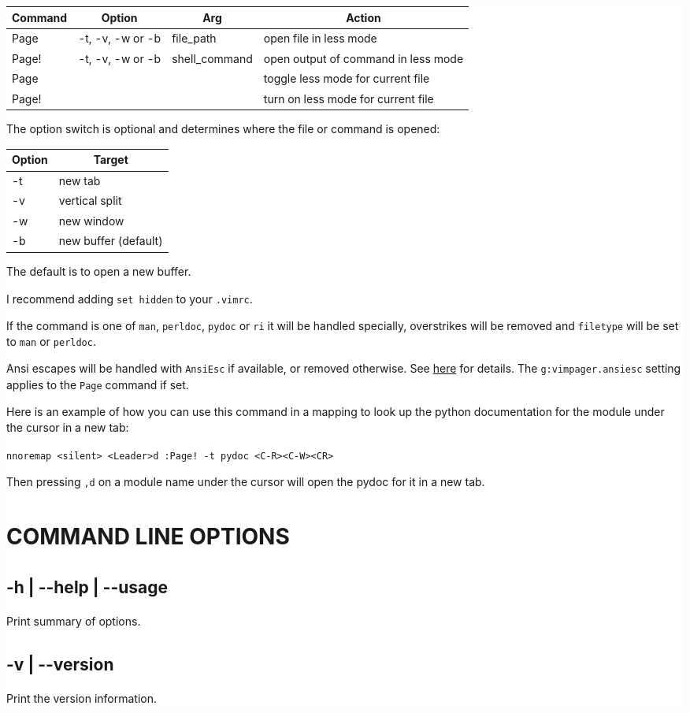 | **Command** | **Option**       | **Arg**        | **Action**                          |
|-------------|------------------|----------------|-------------------------------------|
| Page        | -t, -v, -w or -b | file_path      | open file in less mode              |
| Page!       | -t, -v, -w or -b | shell_command  | open output of command in less mode |
| Page        |                  |                | toggle less mode for current file   |
| Page!       |                  |                | turn on less mode for current file  |

The option switch is optional and determines where the file or command is
opened:

| **Option** | **Target**           |
|------------|----------------------|
| -t         | new tab              |
| -v         | vertical split       |
| -w         | new window           |
| -b         | new buffer (default) |

The default is to open a new buffer.

I recommend adding `set hidden` to your `.vimrc`.

If the command is one of `man`, `perldoc`, `pydoc` or `ri` it will be handled
specially, overstrikes will be removed and `filetype` will be set to `man` or
`perldoc`.

Ansi escapes will be handled with `AnsiEsc` if available, or removed otherwise.
See [here](#ansi-escape-sequences-and-overstrikes) for details. The
`g:vimpager.ansiesc` setting applies to the `Page` command if set.

Here is an example of how you can use this command in a mapping to look up
the python documentation for the module under the cursor in a new tab:

```vim
nnoremap <silent> <Leader>d :Page! -t pydoc <C-R><C-W><CR>
```

Then pressing `,d` on a module name under the cursor will open the pydoc for it
in a new tab.

# COMMAND LINE OPTIONS

## -h | --help | --usage

Print summary of options.

## -v | --version

Print the version information.
